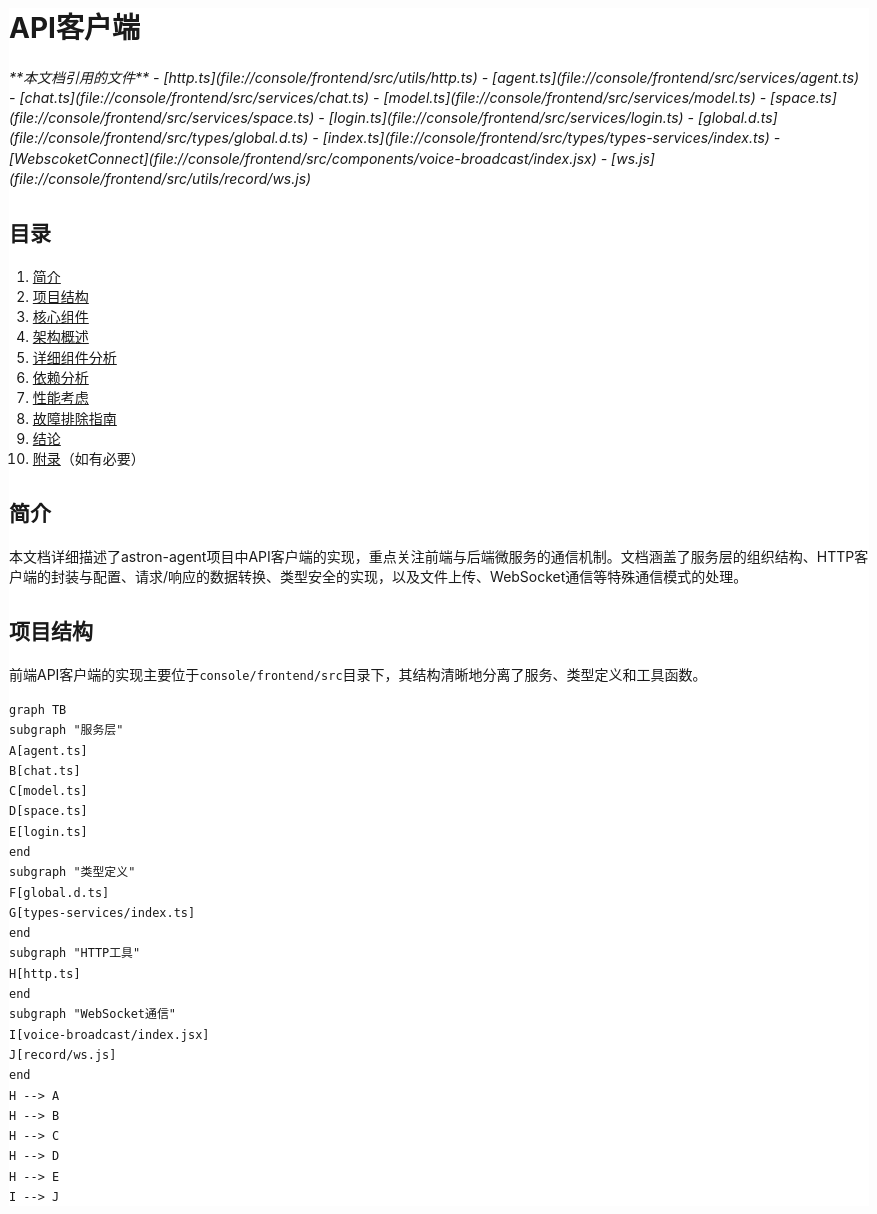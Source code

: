 # API客户端

<cite>
**本文档引用的文件**
- [http.ts](file://console/frontend/src/utils/http.ts)
- [agent.ts](file://console/frontend/src/services/agent.ts)
- [chat.ts](file://console/frontend/src/services/chat.ts)
- [model.ts](file://console/frontend/src/services/model.ts)
- [space.ts](file://console/frontend/src/services/space.ts)
- [login.ts](file://console/frontend/src/services/login.ts)
- [global.d.ts](file://console/frontend/src/types/global.d.ts)
- [index.ts](file://console/frontend/src/types/types-services/index.ts)
- [WebscoketConnect](file://console/frontend/src/components/voice-broadcast/index.jsx)
- [ws.js](file://console/frontend/src/utils/record/ws.js)
</cite>

## 目录
1. [简介](#简介)
2. [项目结构](#项目结构)
3. [核心组件](#核心组件)
4. [架构概述](#架构概述)
5. [详细组件分析](#详细组件分析)
6. [依赖分析](#依赖分析)
7. [性能考虑](#性能考虑)
8. [故障排除指南](#故障排除指南)
9. [结论](#结论)
10. [附录](#附录)（如有必要）

## 简介
本文档详细描述了astron-agent项目中API客户端的实现，重点关注前端与后端微服务的通信机制。文档涵盖了服务层的组织结构、HTTP客户端的封装与配置、请求/响应的数据转换、类型安全的实现，以及文件上传、WebSocket通信等特殊通信模式的处理。

## 项目结构
前端API客户端的实现主要位于`console/frontend/src`目录下，其结构清晰地分离了服务、类型定义和工具函数。

```mermaid
graph TB
subgraph "服务层"
A[agent.ts]
B[chat.ts]
C[model.ts]
D[space.ts]
E[login.ts]
end
subgraph "类型定义"
F[global.d.ts]
G[types-services/index.ts]
end
subgraph "HTTP工具"
H[http.ts]
end
subgraph "WebSocket通信"
I[voice-broadcast/index.jsx]
J[record/ws.js]
end
H --> A
H --> B
H --> C
H --> D
H --> E
I --> J
```